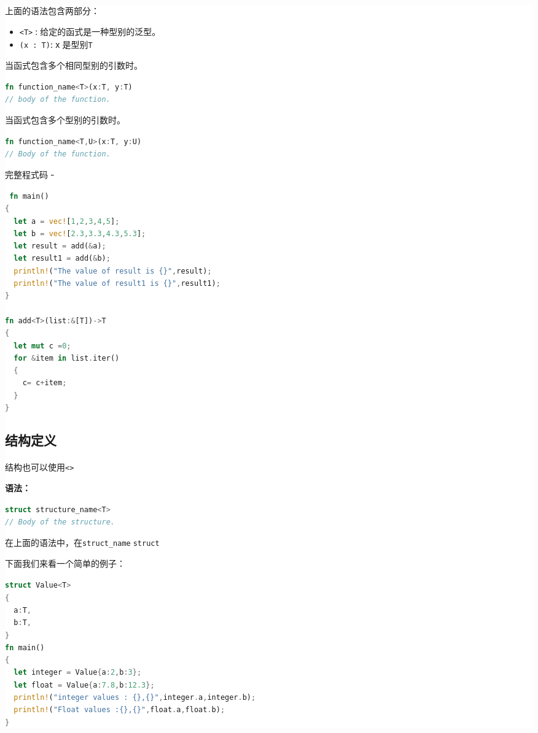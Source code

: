 上面的语法包含两部分：

- `<T>` : 给定的函式是一种型别的泛型。
- `(x : T)`: x 是型别`T`

当函式包含多个相同型别的引数时。

```rust
fn function_name<T>(x:T, y:T)   
// body of the function.
```

当函式包含多个型别的引数时。

```rust
fn function_name<T,U>(x:T, y:U)  
// Body of the function.
```

完整程式码 -

```rust
 fn main()  
{  
  let a = vec![1,2,3,4,5];  
  let b = vec![2.3,3.3,4.3,5.3];  
  let result = add(&a);  
  let result1 = add(&b);  
  println!("The value of result is {}",result);  
  println!("The value of result1 is {}",result1);  
}  

fn add<T>(list:&[T])->T  
{  
  let mut c =0;  
  for &item in list.iter()  
  {  
    c= c+item;  
  }  
}
```

## 结构定义

结构也可以使用`<>`

**语法：**

```rust
struct structure_name<T>   
// Body of the structure.
```

在上面的语法中，在`struct_name` `struct`

下面我们来看一个简单的例子：

```rust
struct Value<T>  
{  
  a:T,  
  b:T,  
}  
fn main()  
{  
  let integer = Value{a:2,b:3};  
  let float = Value{a:7.8,b:12.3};  
  println!("integer values : {},{}",integer.a,integer.b);  
  println!("Float values :{},{}",float.a,float.b);  
}
```